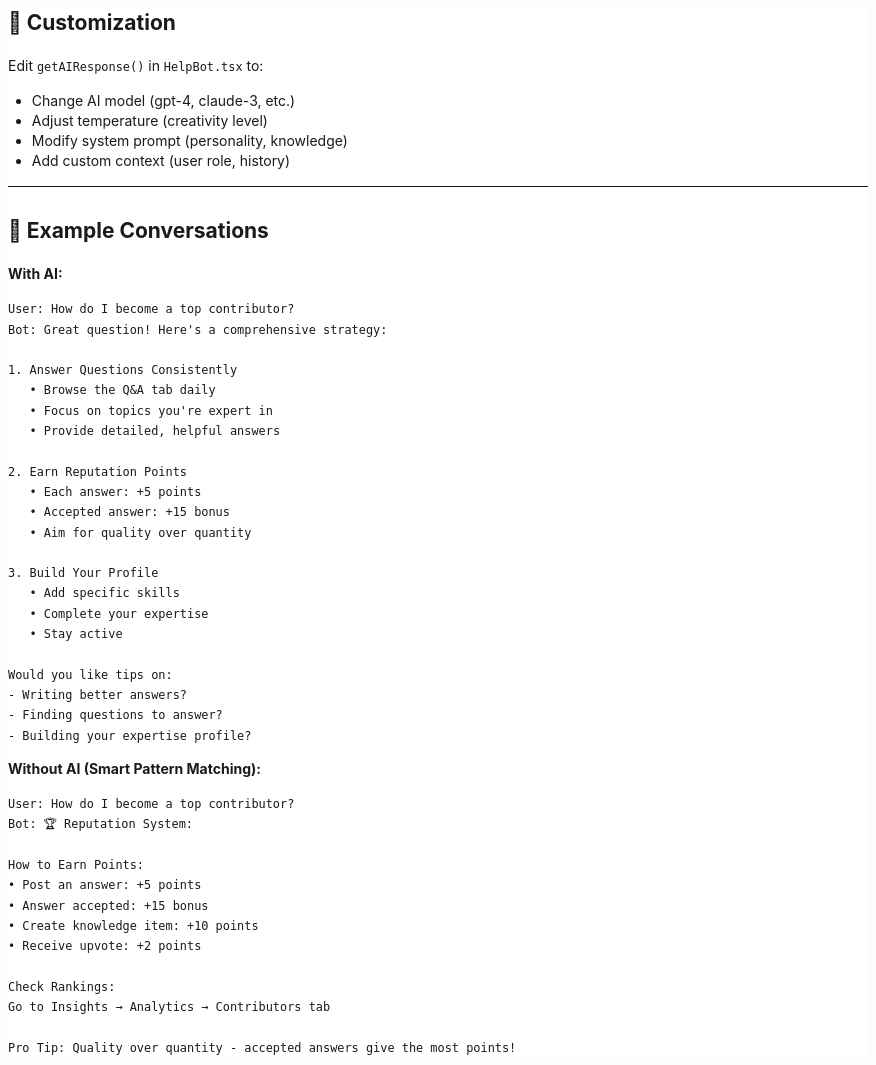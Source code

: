 ## 🎨 Customization

Edit `getAIResponse()` in `HelpBot.tsx` to:
- Change AI model (gpt-4, claude-3, etc.)
- Adjust temperature (creativity level)
- Modify system prompt (personality, knowledge)
- Add custom context (user role, history)

---

## 💬 Example Conversations

**With AI:**
```
User: How do I become a top contributor?
Bot: Great question! Here's a comprehensive strategy:

1. Answer Questions Consistently
   • Browse the Q&A tab daily
   • Focus on topics you're expert in
   • Provide detailed, helpful answers

2. Earn Reputation Points
   • Each answer: +5 points
   • Accepted answer: +15 bonus
   • Aim for quality over quantity

3. Build Your Profile
   • Add specific skills
   • Complete your expertise
   • Stay active

Would you like tips on:
- Writing better answers?
- Finding questions to answer?
- Building your expertise profile?
```

**Without AI (Smart Pattern Matching):**
```
User: How do I become a top contributor?
Bot: 🏆 Reputation System:

How to Earn Points:
• Post an answer: +5 points
• Answer accepted: +15 bonus
• Create knowledge item: +10 points
• Receive upvote: +2 points

Check Rankings:
Go to Insights → Analytics → Contributors tab

Pro Tip: Quality over quantity - accepted answers give the most points!
```
